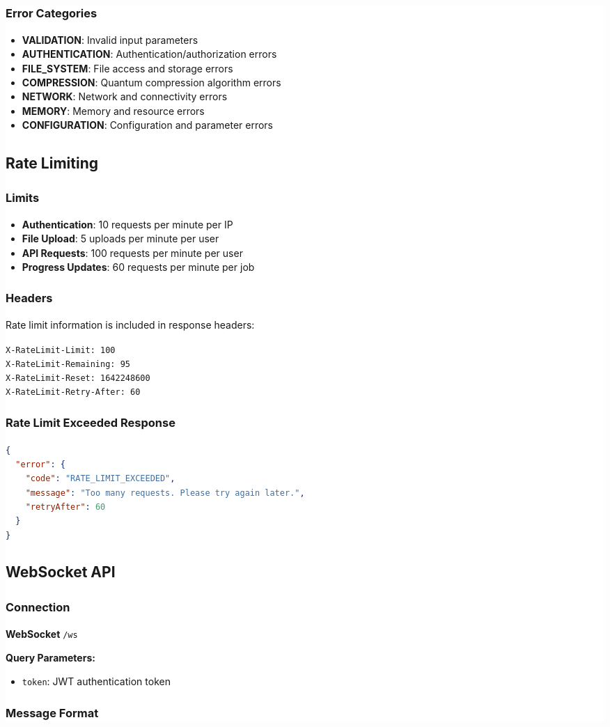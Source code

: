 ### Error Categories

- **VALIDATION**: Invalid input parameters
- **AUTHENTICATION**: Authentication/authorization errors
- **FILE_SYSTEM**: File access and storage errors
- **COMPRESSION**: Quantum compression algorithm errors
- **NETWORK**: Network and connectivity errors
- **MEMORY**: Memory and resource errors
- **CONFIGURATION**: Configuration and parameter errors

## Rate Limiting

### Limits

- **Authentication**: 10 requests per minute per IP
- **File Upload**: 5 uploads per minute per user
- **API Requests**: 100 requests per minute per user
- **Progress Updates**: 60 requests per minute per job

### Headers

Rate limit information is included in response headers:

```
X-RateLimit-Limit: 100
X-RateLimit-Remaining: 95
X-RateLimit-Reset: 1642248600
X-RateLimit-Retry-After: 60
```

### Rate Limit Exceeded Response

```json
{
  "error": {
    "code": "RATE_LIMIT_EXCEEDED",
    "message": "Too many requests. Please try again later.",
    "retryAfter": 60
  }
}
```

## WebSocket API

### Connection

**WebSocket** `/ws`

**Query Parameters:**
- `token`: JWT authentication token

### Message Format
